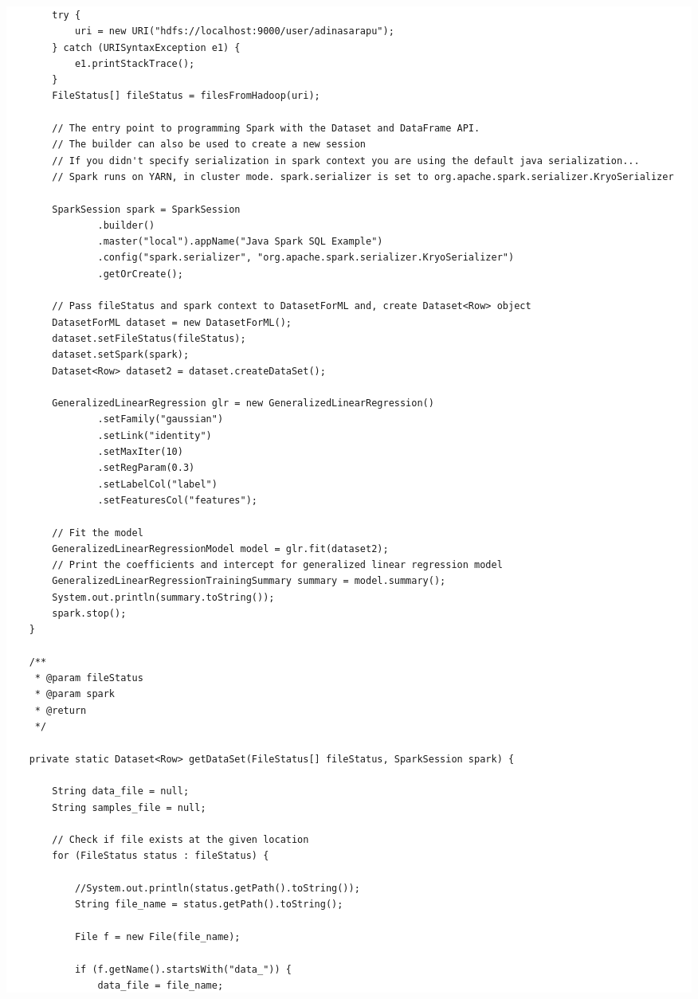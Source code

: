 ```  
        try {
            uri = new URI("hdfs://localhost:9000/user/adinasarapu");
        } catch (URISyntaxException e1) {
            e1.printStackTrace();
        }
        FileStatus[] fileStatus = filesFromHadoop(uri);

        // The entry point to programming Spark with the Dataset and DataFrame API.
        // The builder can also be used to create a new session
        // If you didn't specify serialization in spark context you are using the default java serialization...
        // Spark runs on YARN, in cluster mode. spark.serializer is set to org.apache.spark.serializer.KryoSerializer

        SparkSession spark = SparkSession
                .builder()
                .master("local").appName("Java Spark SQL Example")
                .config("spark.serializer", "org.apache.spark.serializer.KryoSerializer")
                .getOrCreate();

        // Pass fileStatus and spark context to DatasetForML and, create Dataset<Row> object
        DatasetForML dataset = new DatasetForML();
        dataset.setFileStatus(fileStatus);
        dataset.setSpark(spark);
        Dataset<Row> dataset2 = dataset.createDataSet();

        GeneralizedLinearRegression glr = new GeneralizedLinearRegression()
                .setFamily("gaussian")
                .setLink("identity")
                .setMaxIter(10)
                .setRegParam(0.3)
                .setLabelCol("label")
                .setFeaturesCol("features");

        // Fit the model
        GeneralizedLinearRegressionModel model = glr.fit(dataset2);
        // Print the coefficients and intercept for generalized linear regression model
        GeneralizedLinearRegressionTrainingSummary summary = model.summary();
        System.out.println(summary.toString());
        spark.stop();
    }

    /**
     * @param fileStatus
     * @param spark
     * @return
     */

    private static Dataset<Row> getDataSet(FileStatus[] fileStatus, SparkSession spark) {

        String data_file = null;
        String samples_file = null;

        // Check if file exists at the given location
        for (FileStatus status : fileStatus) {

            //System.out.println(status.getPath().toString());
            String file_name = status.getPath().toString();

            File f = new File(file_name);

            if (f.getName().startsWith("data_")) {
                data_file = file_name;
```